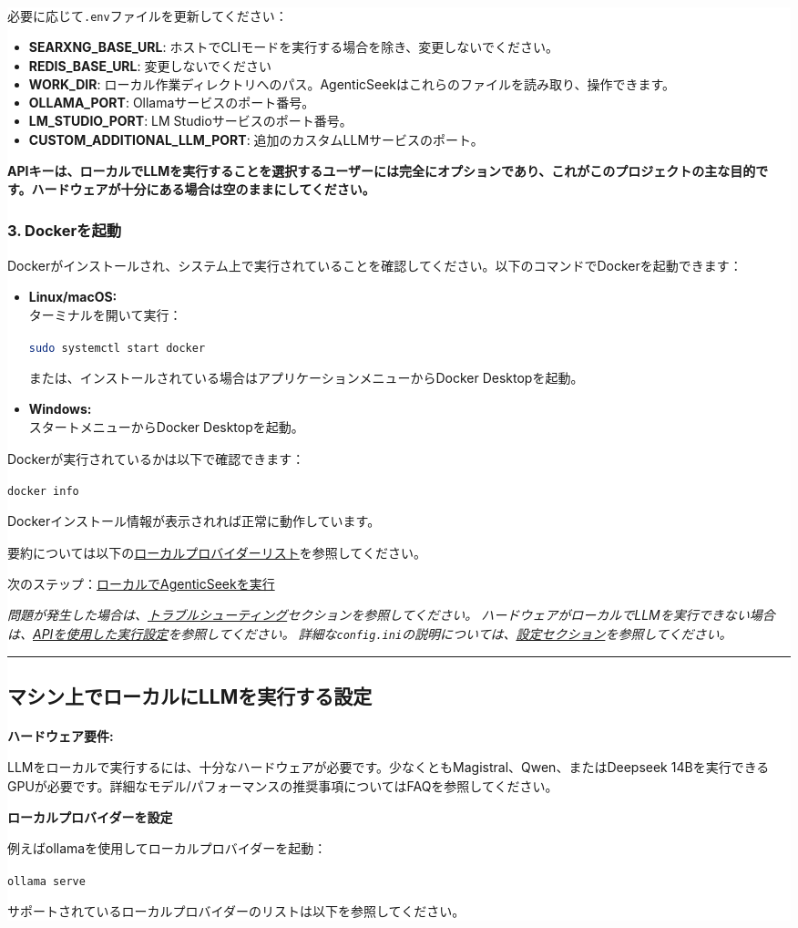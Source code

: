 必要に応じて`.env`ファイルを更新してください：

- **SEARXNG_BASE_URL**: ホストでCLIモードを実行する場合を除き、変更しないでください。
- **REDIS_BASE_URL**: 変更しないでください 
- **WORK_DIR**: ローカル作業ディレクトリへのパス。AgenticSeekはこれらのファイルを読み取り、操作できます。
- **OLLAMA_PORT**: Ollamaサービスのポート番号。
- **LM_STUDIO_PORT**: LM Studioサービスのポート番号。
- **CUSTOM_ADDITIONAL_LLM_PORT**: 追加のカスタムLLMサービスのポート。

**APIキーは、ローカルでLLMを実行することを選択するユーザーには完全にオプションであり、これがこのプロジェクトの主な目的です。ハードウェアが十分にある場合は空のままにしてください。**

### 3. **Dockerを起動**

Dockerがインストールされ、システム上で実行されていることを確認してください。以下のコマンドでDockerを起動できます：

- **Linux/macOS:**  
    ターミナルを開いて実行：
    ```sh
    sudo systemctl start docker
    ```
    または、インストールされている場合はアプリケーションメニューからDocker Desktopを起動。

- **Windows:**  
    スタートメニューからDocker Desktopを起動。

Dockerが実行されているかは以下で確認できます：
```sh
docker info
```
Dockerインストール情報が表示されれば正常に動作しています。

要約については以下の[ローカルプロバイダーリスト](#ローカルプロバイダーリスト)を参照してください。

次のステップ：[ローカルでAgenticSeekを実行](#サービスを起動して実行)

*問題が発生した場合は、[トラブルシューティング](#トラブルシューティング)セクションを参照してください。*
*ハードウェアがローカルでLLMを実行できない場合は、[APIを使用した実行設定](#apiを使用した実行設定)を参照してください。*
*詳細な`config.ini`の説明については、[設定セクション](#設定)を参照してください。*

---

## マシン上でローカルにLLMを実行する設定

**ハードウェア要件:**

LLMをローカルで実行するには、十分なハードウェアが必要です。少なくともMagistral、Qwen、またはDeepseek 14Bを実行できるGPUが必要です。詳細なモデル/パフォーマンスの推奨事項についてはFAQを参照してください。

**ローカルプロバイダーを設定**  

例えばollamaを使用してローカルプロバイダーを起動：

```sh
ollama serve
```

サポートされているローカルプロバイダーのリストは以下を参照してください。
